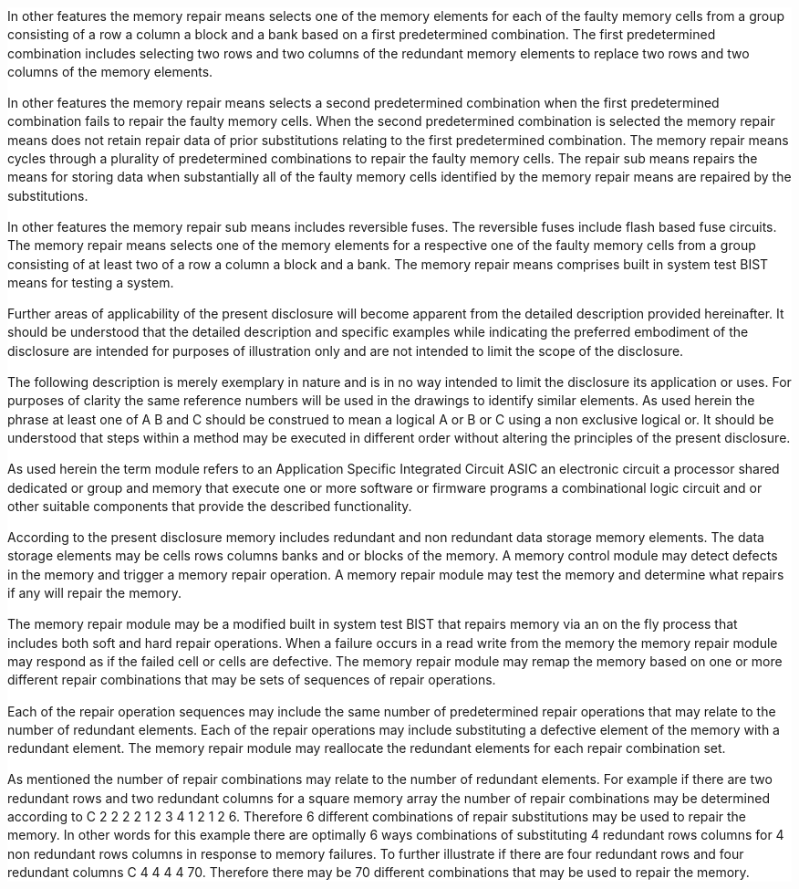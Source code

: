 In other features the memory repair means selects one of the memory elements for each of the faulty memory cells from a group consisting of a row a column a block and a bank based on a first predetermined combination. The first predetermined combination includes selecting two rows and two columns of the redundant memory elements to replace two rows and two columns of the memory elements.

In other features the memory repair means selects a second predetermined combination when the first predetermined combination fails to repair the faulty memory cells. When the second predetermined combination is selected the memory repair means does not retain repair data of prior substitutions relating to the first predetermined combination. The memory repair means cycles through a plurality of predetermined combinations to repair the faulty memory cells. The repair sub means repairs the means for storing data when substantially all of the faulty memory cells identified by the memory repair means are repaired by the substitutions.

In other features the memory repair sub means includes reversible fuses. The reversible fuses include flash based fuse circuits. The memory repair means selects one of the memory elements for a respective one of the faulty memory cells from a group consisting of at least two of a row a column a block and a bank. The memory repair means comprises built in system test BIST means for testing a system.

Further areas of applicability of the present disclosure will become apparent from the detailed description provided hereinafter. It should be understood that the detailed description and specific examples while indicating the preferred embodiment of the disclosure are intended for purposes of illustration only and are not intended to limit the scope of the disclosure.

The following description is merely exemplary in nature and is in no way intended to limit the disclosure its application or uses. For purposes of clarity the same reference numbers will be used in the drawings to identify similar elements. As used herein the phrase at least one of A B and C should be construed to mean a logical A or B or C using a non exclusive logical or. It should be understood that steps within a method may be executed in different order without altering the principles of the present disclosure.

As used herein the term module refers to an Application Specific Integrated Circuit ASIC an electronic circuit a processor shared dedicated or group and memory that execute one or more software or firmware programs a combinational logic circuit and or other suitable components that provide the described functionality.

According to the present disclosure memory includes redundant and non redundant data storage memory elements. The data storage elements may be cells rows columns banks and or blocks of the memory. A memory control module may detect defects in the memory and trigger a memory repair operation. A memory repair module may test the memory and determine what repairs if any will repair the memory.

The memory repair module may be a modified built in system test BIST that repairs memory via an on the fly process that includes both soft and hard repair operations. When a failure occurs in a read write from the memory the memory repair module may respond as if the failed cell or cells are defective. The memory repair module may remap the memory based on one or more different repair combinations that may be sets of sequences of repair operations.

Each of the repair operation sequences may include the same number of predetermined repair operations that may relate to the number of redundant elements. Each of the repair operations may include substituting a defective element of the memory with a redundant element. The memory repair module may reallocate the redundant elements for each repair combination set.

As mentioned the number of repair combinations may relate to the number of redundant elements. For example if there are two redundant rows and two redundant columns for a square memory array the number of repair combinations may be determined according to C 2 2 2 2 1 2 3 4 1 2 1 2 6. Therefore 6 different combinations of repair substitutions may be used to repair the memory. In other words for this example there are optimally 6 ways combinations of substituting 4 redundant rows columns for 4 non redundant rows columns in response to memory failures. To further illustrate if there are four redundant rows and four redundant columns C 4 4 4 4 70. Therefore there may be 70 different combinations that may be used to repair the memory.
